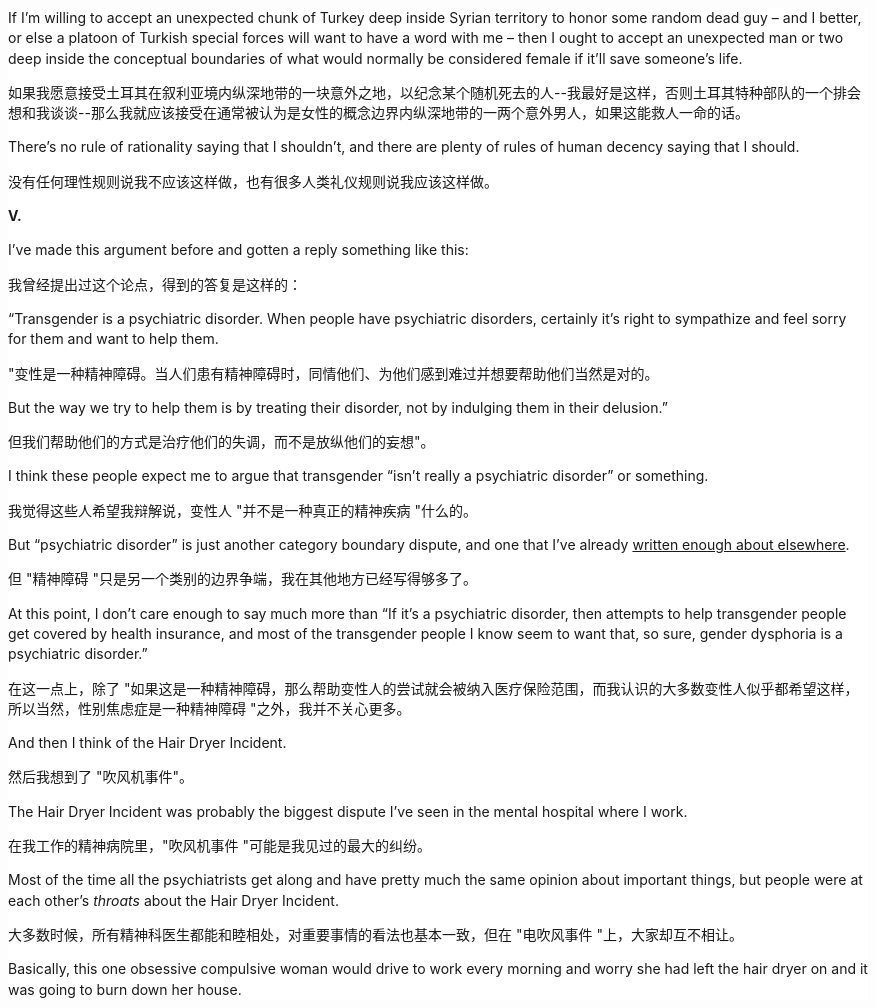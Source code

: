 If I’m willing to accept an unexpected chunk of Turkey deep inside Syrian territory to honor some random dead guy – and I better, or else a platoon of Turkish special forces will want to have a word with me – then I ought to accept an unexpected man or two deep inside the conceptual boundaries of what would normally be considered female if it’ll save someone’s life.  

如果我愿意接受土耳其在叙利亚境内纵深地带的一块意外之地，以纪念某个随机死去的人--我最好是这样，否则土耳其特种部队的一个排会想和我谈谈--那么我就应该接受在通常被认为是女性的概念边界内纵深地带的一两个意外男人，如果这能救人一命的话。  

There’s no rule of rationality saying that I shouldn’t, and there are plenty of rules of human decency saying that I should.  

没有任何理性规则说我不应该这样做，也有很多人类礼仪规则说我应该这样做。

**V.**

I’ve made this argument before and gotten a reply something like this:  

我曾经提出过这个论点，得到的答复是这样的：

“Transgender is a psychiatric disorder. When people have psychiatric disorders, certainly it’s right to sympathize and feel sorry for them and want to help them.  

"变性是一种精神障碍。当人们患有精神障碍时，同情他们、为他们感到难过并想要帮助他们当然是对的。  

But the way we try to help them is by treating their disorder, not by indulging them in their delusion.”  

但我们帮助他们的方式是治疗他们的失调，而不是放纵他们的妄想"。

I think these people expect me to argue that transgender “isn’t really a psychiatric disorder” or something.  

我觉得这些人希望我辩解说，变性人 "并不是一种真正的精神疾病 "什么的。  

But “psychiatric disorder” is just another category boundary dispute, and one that I’ve already [written enough about elsewhere](http://lesswrong.com/lw/2as/diseased_thinking_dissolving_questions_about/).  

但 "精神障碍 "只是另一个类别的边界争端，我在其他地方已经写得够多了。  

At this point, I don’t care enough to say much more than “If it’s a psychiatric disorder, then attempts to help transgender people get covered by health insurance, and most of the transgender people I know seem to want that, so sure, gender dysphoria is a psychiatric disorder.”  

在这一点上，除了 "如果这是一种精神障碍，那么帮助变性人的尝试就会被纳入医疗保险范围，而我认识的大多数变性人似乎都希望这样，所以当然，性别焦虑症是一种精神障碍 "之外，我并不关心更多。

And then I think of the Hair Dryer Incident.  

然后我想到了 "吹风机事件"。

The Hair Dryer Incident was probably the biggest dispute I’ve seen in the mental hospital where I work.  

在我工作的精神病院里，"吹风机事件 "可能是我见过的最大的纠纷。  

Most of the time all the psychiatrists get along and have pretty much the same opinion about important things, but people were at each other’s _throats_ about the Hair Dryer Incident.  

大多数时候，所有精神科医生都能和睦相处，对重要事情的看法也基本一致，但在 "电吹风事件 "上，大家却互不相让。

Basically, this one obsessive compulsive woman would drive to work every morning and worry she had left the hair dryer on and it was going to burn down her house.  
